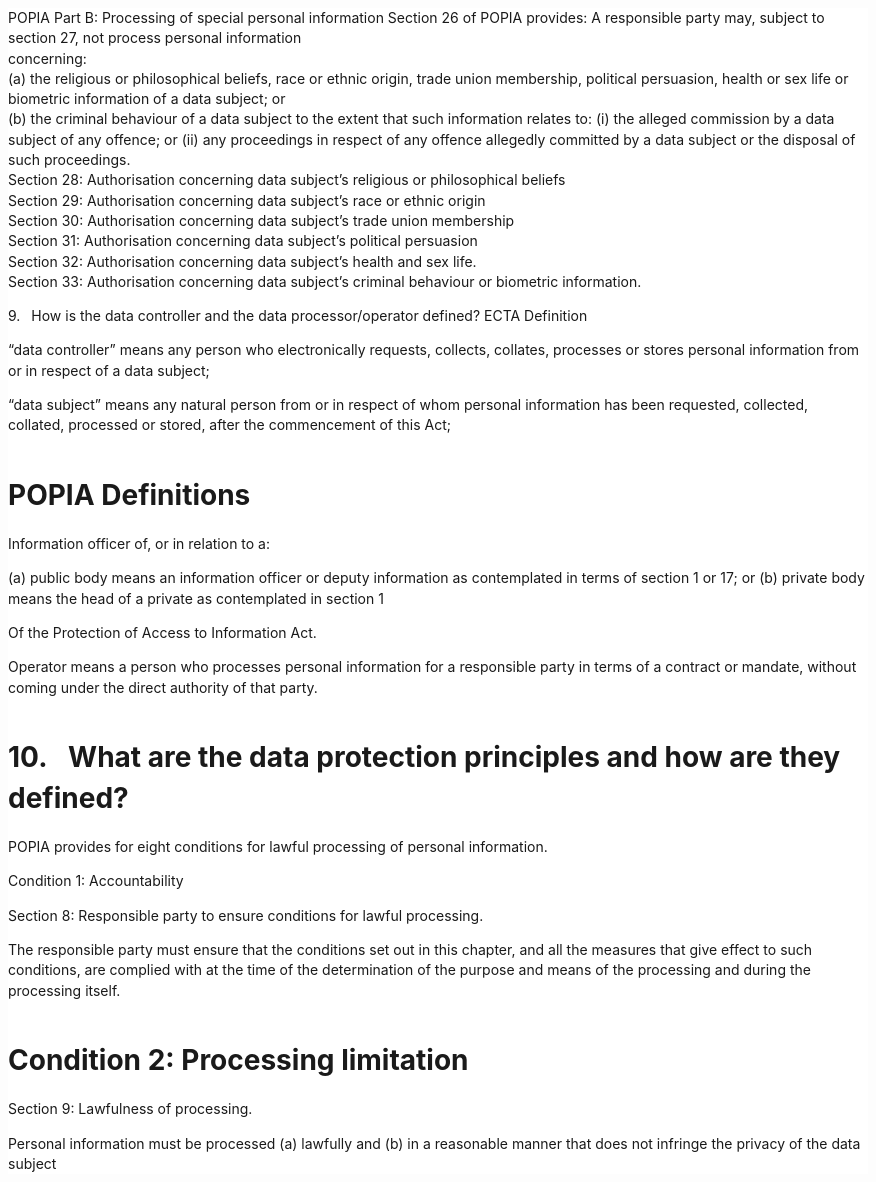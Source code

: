 POPIA Part B: Processing of special personal information Section 26 of POPIA provides: A responsible party may, subject to section 27, not process personal information   
concerning:   
(a)	 the religious or philosophical beliefs, race or ethnic origin, trade union membership, political persuasion, health or sex life or biometric information of a data subject; or   
(b)	 the criminal behaviour of a data subject to the extent that such information relates to: (i)	 the alleged commission by a data subject of any offence; or (ii)	 any proceedings in respect of any offence allegedly committed by a data subject or the disposal of such proceedings.   
Section 28: Authorisation concerning data subject’s religious or philosophical beliefs   
Section 29: Authorisation concerning data subject’s race or ethnic origin   
Section 30: Authorisation concerning data subject’s trade union membership   
Section 31: Authorisation concerning data subject’s political persuasion   
Section 32: Authorisation concerning data subject’s health and sex life.   
Section 33: Authorisation concerning data subject’s criminal behaviour or biometric information.  

9.  How is the data controller and the data processor/operator defined? ECTA Definition  

“data controller” means any person who electronically requests, collects, collates, processes or stores personal information from or in respect of a data subject;  

“data subject” means any natural person from or in respect of whom personal information has been requested, collected, collated, processed or stored, after the commencement of this Act;  

# POPIA Definitions  

Information officer of, or in relation to a:  

(a)	 public body means an information officer or deputy information as contemplated in terms of section 1 or 17; or (b)	 private body means the head of a private as contemplated in section 1  

Of the Protection of Access to Information Act.  

Operator means a person who processes personal information for a responsible party in terms of a contract or mandate, without coming under the direct authority of that party.  

# 10.  What are the data protection principles and how are they defined?  

POPIA provides for eight conditions for lawful processing of personal information.  

Condition 1: Accountability  

Section 8: Responsible party to ensure conditions for lawful processing.  

The responsible party must ensure that the conditions set out in this chapter, and all the measures that give effect to such conditions, are complied with at the time of the determination of the purpose and means of the processing and during the processing itself.  

# Condition 2: Processing limitation  

Section 9: Lawfulness of processing.  

Personal information must be processed (a) lawfully and (b) in a reasonable manner that does not infringe the privacy of the data subject  
